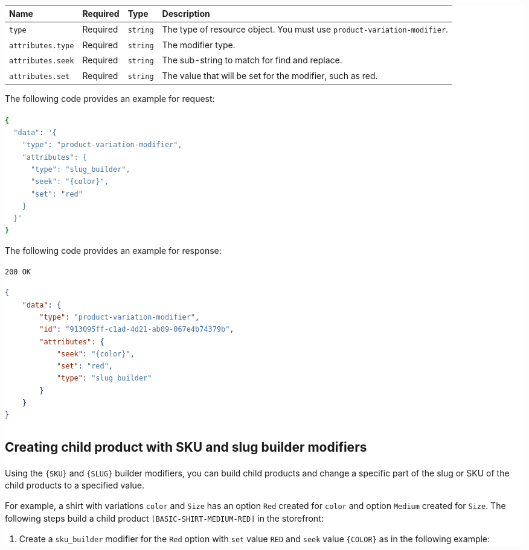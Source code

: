 | Name | Required | Type | Description |
| :--- | :--- | :--- | :--- |
| `type` | Required | `string` | The type of resource object. You must use `product-variation-modifier`.|
| `attributes.type` | Required | `string` | The modifier type. |
| `attributes.seek` | Required | `string` | The sub-string to match for find and replace. |
| `attributes.set` | Required | `string` | The value that will be set for the modifier, such as red. |

The following code provides an example for request:

```bash
{
  "data": '{
    "type": "product-variation-modifier",
    "attributes": {
      "type": "slug_builder",
      "seek": "{color}",
      "set": "red"
    }
  }'
}
```

The following code provides an example for response:

`200 OK`

```json
{
    "data": {
        "type": "product-variation-modifier",
        "id": "913095ff-c1ad-4d21-ab09-067e4b74379b",
        "attributes": {
            "seek": "{color}",
            "set": "red",
            "type": "slug_builder"
        }
    }
}
```

## Creating child product with SKU and slug builder modifiers

Using the `{SKU}` and `{SLUG}` builder modifiers, you can build child products  and change a specific part of the slug or SKU of the child products to a specified value.

For example, a shirt with variations `color` and `Size` has an option `Red` created for `color` and option `Medium` created for `Size`. The following steps build a child product `[BASIC-SHIRT-MEDIUM-RED]` in the storefront:

1. Create a `sku_builder` modifier for the `Red` option with `set` value `RED` and `seek` value `{COLOR}` as in the following example:
